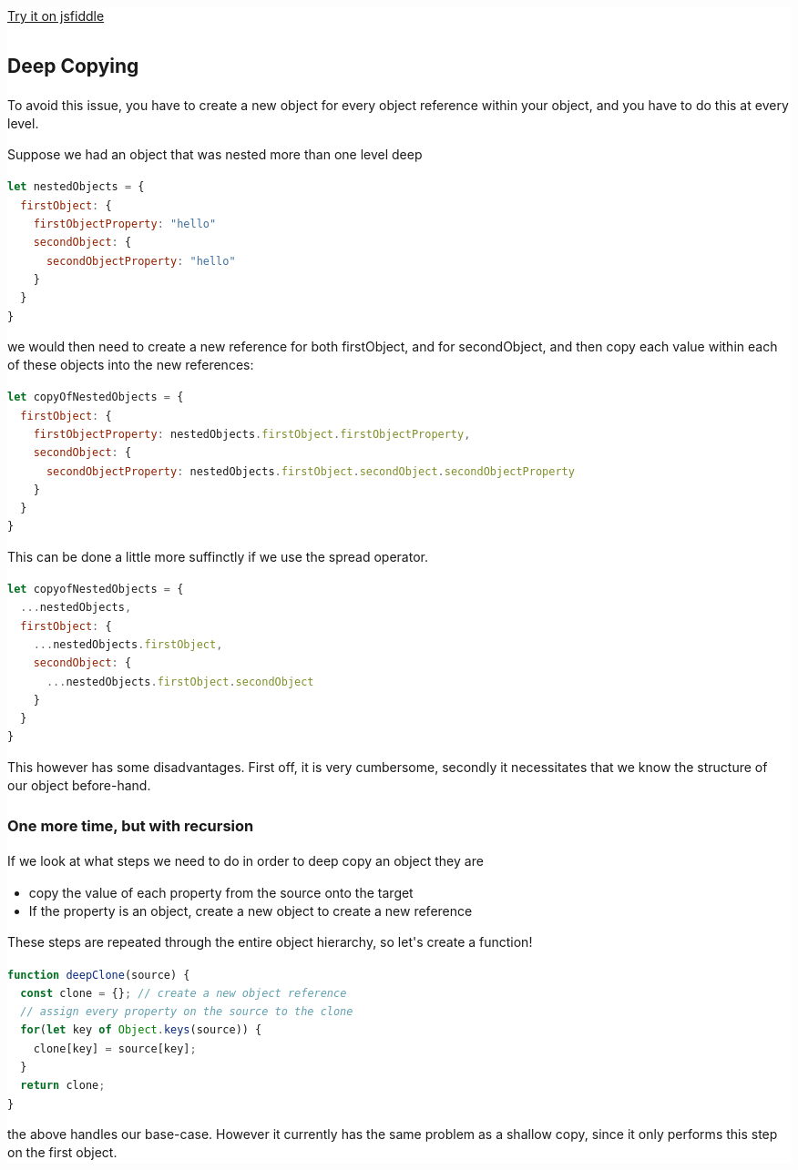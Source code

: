 [Try it on jsfiddle](https://jsfiddle.net/es4gj8w0/)

## Deep Copying
To avoid this issue, you have to create a new object for every object reference within your object, and you have to do this at every level.

Suppose we had an object that was nested more than one level deep

```js
let nestedObjects = {
  firstObject: {
    firstObjectProperty: "hello"
    secondObject: {
      secondObjectProperty: "hello"
    }
  }
}
```
we would then need to create a new reference for both firstObject, and for secondObject, and then copy each value within each of these objects into the new references: 

```js
let copyOfNestedObjects = {
  firstObject: {
    firstObjectProperty: nestedObjects.firstObject.firstObjectProperty,
    secondObject: {
      secondObjectProperty: nestedObjects.firstObject.secondObject.secondObjectProperty
    }
  }
}
```
This can be done a little more suffinctly if we use the spread operator.
```js
let copyofNestedObjects = {
  ...nestedObjects,
  firstObject: {
    ...nestedObjects.firstObject,
    secondObject: {
      ...nestedObjects.firstObject.secondObject
    }
  }
}
```
This however has some disadvantages. First off, it is very cumbersome, secondly it necessitates that we know the structure of our object before-hand.

### One more time, but with recursion
If we look at what steps we need to do in order to deep copy an object they are
 - copy the value of each property from the source onto the target
 - If the property is an object, create a new object to create a new reference

These steps are repeated through the entire object hierarchy, so let's create a function!

```javascript
function deepClone(source) {
  const clone = {}; // create a new object reference
  // assign every property on the source to the clone
  for(let key of Object.keys(source)) {
    clone[key] = source[key];
  }
  return clone;
}
```
the above handles our base-case. However it currently has the same problem as a shallow copy, since it only performs this step on the first object.
